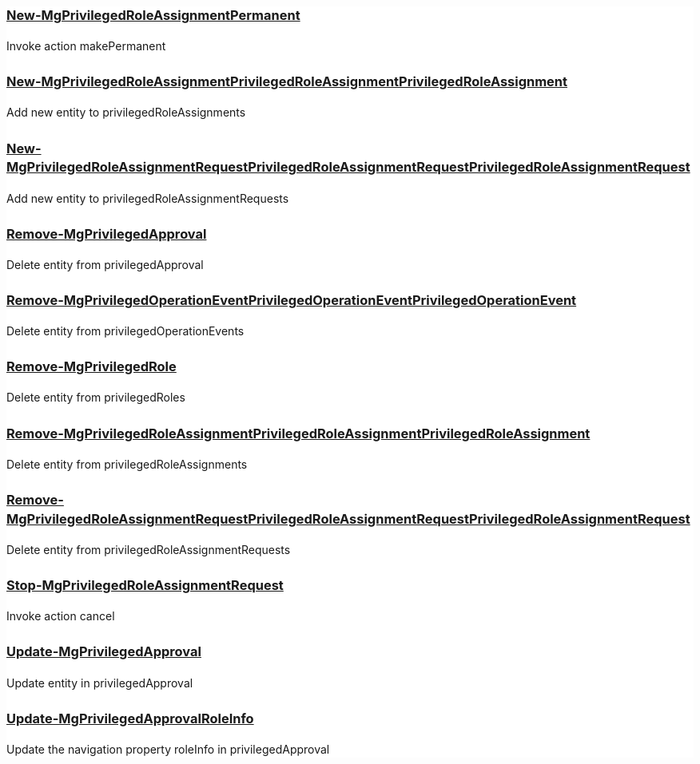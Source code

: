 ### [New-MgPrivilegedRoleAssignmentPermanent](New-MgPrivilegedRoleAssignmentPermanent.md)
Invoke action makePermanent

### [New-MgPrivilegedRoleAssignmentPrivilegedRoleAssignmentPrivilegedRoleAssignment](New-MgPrivilegedRoleAssignmentPrivilegedRoleAssignmentPrivilegedRoleAssignment.md)
Add new entity to privilegedRoleAssignments

### [New-MgPrivilegedRoleAssignmentRequestPrivilegedRoleAssignmentRequestPrivilegedRoleAssignmentRequest](New-MgPrivilegedRoleAssignmentRequestPrivilegedRoleAssignmentRequestPrivilegedRoleAssignmentRequest.md)
Add new entity to privilegedRoleAssignmentRequests

### [Remove-MgPrivilegedApproval](Remove-MgPrivilegedApproval.md)
Delete entity from privilegedApproval

### [Remove-MgPrivilegedOperationEventPrivilegedOperationEventPrivilegedOperationEvent](Remove-MgPrivilegedOperationEventPrivilegedOperationEventPrivilegedOperationEvent.md)
Delete entity from privilegedOperationEvents

### [Remove-MgPrivilegedRole](Remove-MgPrivilegedRole.md)
Delete entity from privilegedRoles

### [Remove-MgPrivilegedRoleAssignmentPrivilegedRoleAssignmentPrivilegedRoleAssignment](Remove-MgPrivilegedRoleAssignmentPrivilegedRoleAssignmentPrivilegedRoleAssignment.md)
Delete entity from privilegedRoleAssignments

### [Remove-MgPrivilegedRoleAssignmentRequestPrivilegedRoleAssignmentRequestPrivilegedRoleAssignmentRequest](Remove-MgPrivilegedRoleAssignmentRequestPrivilegedRoleAssignmentRequestPrivilegedRoleAssignmentRequest.md)
Delete entity from privilegedRoleAssignmentRequests

### [Stop-MgPrivilegedRoleAssignmentRequest](Stop-MgPrivilegedRoleAssignmentRequest.md)
Invoke action cancel

### [Update-MgPrivilegedApproval](Update-MgPrivilegedApproval.md)
Update entity in privilegedApproval

### [Update-MgPrivilegedApprovalRoleInfo](Update-MgPrivilegedApprovalRoleInfo.md)
Update the navigation property roleInfo in privilegedApproval
